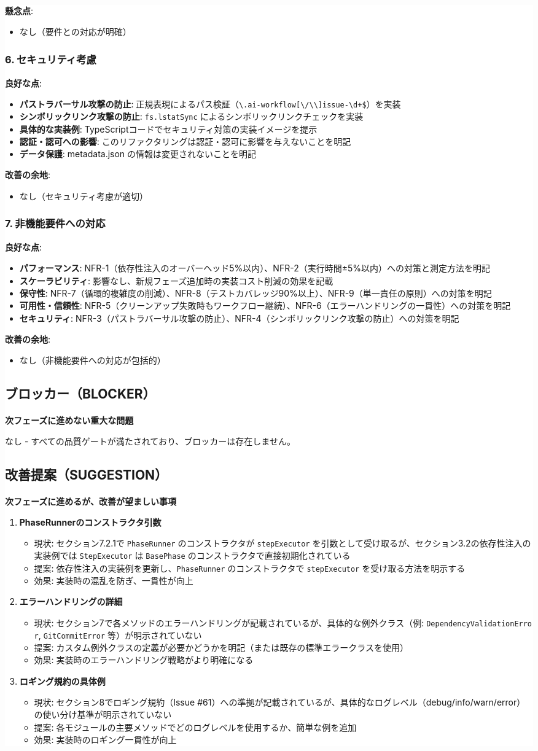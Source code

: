 **懸念点**:
- なし（要件との対応が明確）

### 6. セキュリティ考慮

**良好な点**:
- **パストラバーサル攻撃の防止**: 正規表現によるパス検証（`\.ai-workflow[\/\\]issue-\d+$`）を実装
- **シンボリックリンク攻撃の防止**: `fs.lstatSync` によるシンボリックリンクチェックを実装
- **具体的な実装例**: TypeScriptコードでセキュリティ対策の実装イメージを提示
- **認証・認可への影響**: このリファクタリングは認証・認可に影響を与えないことを明記
- **データ保護**: metadata.json の情報は変更されないことを明記

**改善の余地**:
- なし（セキュリティ考慮が適切）

### 7. 非機能要件への対応

**良好な点**:
- **パフォーマンス**: NFR-1（依存性注入のオーバーヘッド5%以内）、NFR-2（実行時間±5%以内）への対策と測定方法を明記
- **スケーラビリティ**: 影響なし、新規フェーズ追加時の実装コスト削減の効果を記載
- **保守性**: NFR-7（循環的複雑度の削減）、NFR-8（テストカバレッジ90%以上）、NFR-9（単一責任の原則）への対策を明記
- **可用性・信頼性**: NFR-5（クリーンアップ失敗時もワークフロー継続）、NFR-6（エラーハンドリングの一貫性）への対策を明記
- **セキュリティ**: NFR-3（パストラバーサル攻撃の防止）、NFR-4（シンボリックリンク攻撃の防止）への対策を明記

**改善の余地**:
- なし（非機能要件への対応が包括的）

## ブロッカー（BLOCKER）

**次フェーズに進めない重大な問題**

なし - すべての品質ゲートが満たされており、ブロッカーは存在しません。

## 改善提案（SUGGESTION）

**次フェーズに進めるが、改善が望ましい事項**

1. **PhaseRunnerのコンストラクタ引数**
   - 現状: セクション7.2.1で `PhaseRunner` のコンストラクタが `stepExecutor` を引数として受け取るが、セクション3.2の依存性注入の実装例では `StepExecutor` は `BasePhase` のコンストラクタで直接初期化されている
   - 提案: 依存性注入の実装例を更新し、`PhaseRunner` のコンストラクタで `stepExecutor` を受け取る方法を明示する
   - 効果: 実装時の混乱を防ぎ、一貫性が向上

2. **エラーハンドリングの詳細**
   - 現状: セクション7で各メソッドのエラーハンドリングが記載されているが、具体的な例外クラス（例: `DependencyValidationError`, `GitCommitError` 等）が明示されていない
   - 提案: カスタム例外クラスの定義が必要かどうかを明記（または既存の標準エラークラスを使用）
   - 効果: 実装時のエラーハンドリング戦略がより明確になる

3. **ロギング規約の具体例**
   - 現状: セクション8でロギング規約（Issue #61）への準拠が記載されているが、具体的なログレベル（debug/info/warn/error）の使い分け基準が明示されていない
   - 提案: 各モジュールの主要メソッドでどのログレベルを使用するか、簡単な例を追加
   - 効果: 実装時のロギング一貫性が向上
